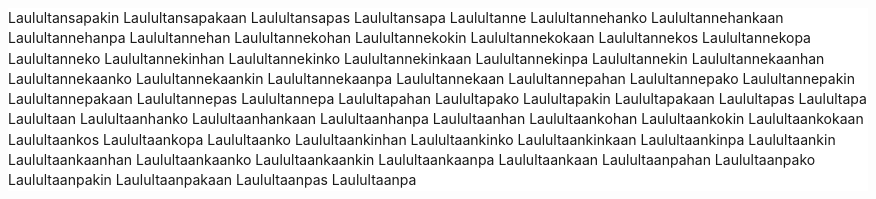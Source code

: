 Laulultansapakin
Laulultansapakaan
Laulultansapas
Laulultansapa
Laulultanne
Laulultannehanko
Laulultannehankaan
Laulultannehanpa
Laulultannehan
Laulultannekohan
Laulultannekokin
Laulultannekokaan
Laulultannekos
Laulultannekopa
Laulultanneko
Laulultannekinhan
Laulultannekinko
Laulultannekinkaan
Laulultannekinpa
Laulultannekin
Laulultannekaanhan
Laulultannekaanko
Laulultannekaankin
Laulultannekaanpa
Laulultannekaan
Laulultannepahan
Laulultannepako
Laulultannepakin
Laulultannepakaan
Laulultannepas
Laulultannepa
Laulultapahan
Laulultapako
Laulultapakin
Laulultapakaan
Laulultapas
Laulultapa
Laulultaan
Laulultaanhanko
Laulultaanhankaan
Laulultaanhanpa
Laulultaanhan
Laulultaankohan
Laulultaankokin
Laulultaankokaan
Laulultaankos
Laulultaankopa
Laulultaanko
Laulultaankinhan
Laulultaankinko
Laulultaankinkaan
Laulultaankinpa
Laulultaankin
Laulultaankaanhan
Laulultaankaanko
Laulultaankaankin
Laulultaankaanpa
Laulultaankaan
Laulultaanpahan
Laulultaanpako
Laulultaanpakin
Laulultaanpakaan
Laulultaanpas
Laulultaanpa